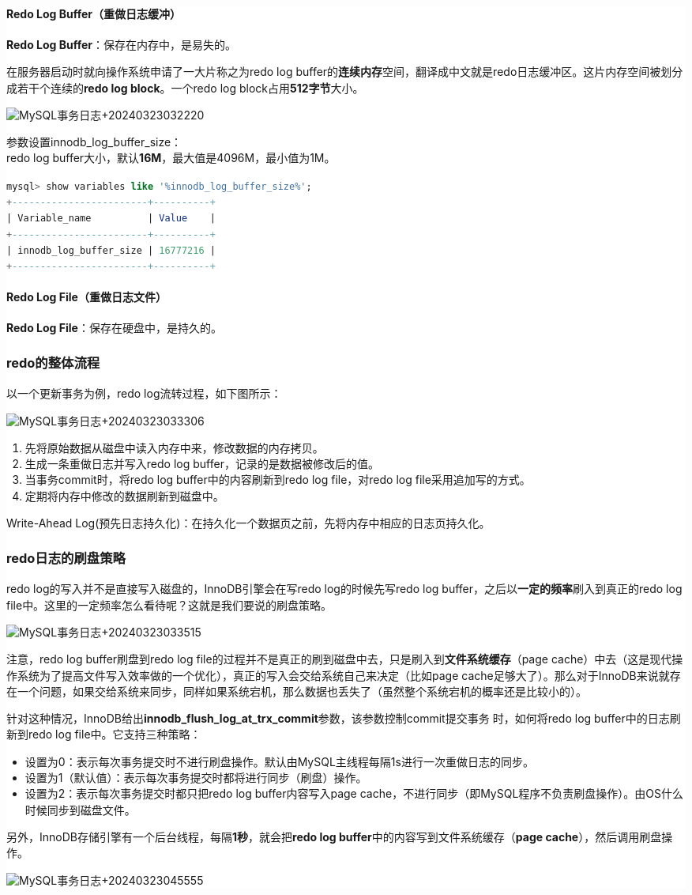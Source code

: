 #### Redo Log Buffer（重做日志缓冲）
**Redo Log Buffer**：保存在内存中，是易失的。

在服务器启动时就向操作系统申请了一大片称之为redo log buffer的**连续内存**空间，翻译成中文就是redo日志缓冲区。这片内存空间被划分成若干个连续的**redo log block**。一个redo log block占用**512字节**大小。

![MySQL事务日志+20240323032220](https://raw.githubusercontent.com/loli0con/picgo/master/images/MySQL事务日志+20240323032220.png+2024-03-23-03-22-20)

参数设置innodb_log_buffer_size：  
redo log buffer大小，默认**16M**，最大值是4096M，最小值为1M。
```SQL
mysql> show variables like '%innodb_log_buffer_size%';
+------------------------+----------+
| Variable_name          | Value    |
+------------------------+----------+
| innodb_log_buffer_size | 16777216 |
+------------------------+----------+
```

#### Redo Log File（重做日志文件）
**Redo Log File**：保存在硬盘中，是持久的。

### redo的整体流程
以一个更新事务为例，redo log流转过程，如下图所示：

![MySQL事务日志+20240323033306](https://raw.githubusercontent.com/loli0con/picgo/master/images/MySQL事务日志+20240323033306.png+2024-03-23-03-33-07)

1. 先将原始数据从磁盘中读入内存中来，修改数据的内存拷贝。
2. 生成一条重做日志并写入redo log buffer，记录的是数据被修改后的值。
3. 当事务commit时，将redo log buffer中的内容刷新到redo log file，对redo log file采用追加写的方式。
4. 定期将内存中修改的数据刷新到磁盘中。

Write-Ahead Log(预先日志持久化)：在持久化一个数据页之前，先将内存中相应的日志页持久化。

### redo日志的刷盘策略
redo log的写入并不是直接写入磁盘的，InnoDB引擎会在写redo log的时候先写redo log buffer，之后以**一定的频率**刷入到真正的redo log file中。这里的一定频率怎么看待呢？这就是我们要说的刷盘策略。

![MySQL事务日志+20240323033515](https://raw.githubusercontent.com/loli0con/picgo/master/images/MySQL事务日志+20240323033515.png+2024-03-23-03-35-16)

注意，redo log buffer刷盘到redo log file的过程并不是真正的刷到磁盘中去，只是刷入到**文件系统缓存**（page cache）中去（这是现代操作系统为了提高文件写入效率做的一个优化），真正的写入会交给系统自己来决定（比如page cache足够大了）。那么对于InnoDB来说就存在一个问题，如果交给系统来同步，同样如果系统宕机，那么数据也丢失了（虽然整个系统宕机的概率还是比较小的）。

针对这种情况，InnoDB给出**innodb_flush_log_at_trx_commit**参数，该参数控制commit提交事务 时，如何将redo log buffer中的日志刷新到redo log file中。它支持三种策略：
* 设置为0：表示每次事务提交时不进行刷盘操作。默认由MySQL主线程每隔1s进行一次重做日志的同步。
* 设置为1（默认值）：表示每次事务提交时都将进行同步（刷盘）操作。
* 设置为2：表示每次事务提交时都只把redo log buffer内容写入page cache，不进行同步（即MySQL程序不负责刷盘操作）。由OS什么时候同步到磁盘文件。

另外，InnoDB存储引擎有一个后台线程，每隔**1秒**，就会把**redo log buffer**中的内容写到文件系统缓存（**page cache**），然后调用刷盘操作。

![MySQL事务日志+20240323045555](https://raw.githubusercontent.com/loli0con/picgo/master/images/MySQL事务日志+20240323045555.png+2024-03-23-04-55-56)
